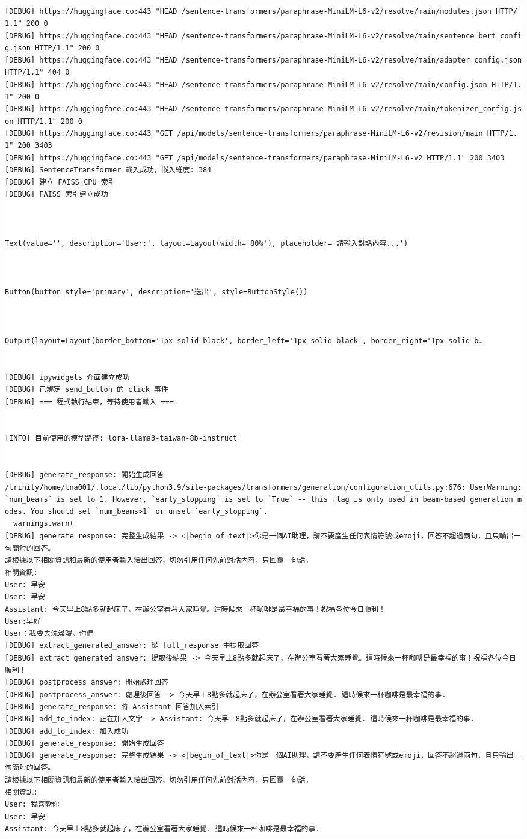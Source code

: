     [DEBUG] https://huggingface.co:443 "HEAD /sentence-transformers/paraphrase-MiniLM-L6-v2/resolve/main/modules.json HTTP/1.1" 200 0
    [DEBUG] https://huggingface.co:443 "HEAD /sentence-transformers/paraphrase-MiniLM-L6-v2/resolve/main/sentence_bert_config.json HTTP/1.1" 200 0
    [DEBUG] https://huggingface.co:443 "HEAD /sentence-transformers/paraphrase-MiniLM-L6-v2/resolve/main/adapter_config.json HTTP/1.1" 404 0
    [DEBUG] https://huggingface.co:443 "HEAD /sentence-transformers/paraphrase-MiniLM-L6-v2/resolve/main/config.json HTTP/1.1" 200 0
    [DEBUG] https://huggingface.co:443 "HEAD /sentence-transformers/paraphrase-MiniLM-L6-v2/resolve/main/tokenizer_config.json HTTP/1.1" 200 0
    [DEBUG] https://huggingface.co:443 "GET /api/models/sentence-transformers/paraphrase-MiniLM-L6-v2/revision/main HTTP/1.1" 200 3403
    [DEBUG] https://huggingface.co:443 "GET /api/models/sentence-transformers/paraphrase-MiniLM-L6-v2 HTTP/1.1" 200 3403
    [DEBUG] SentenceTransformer 載入成功，嵌入維度: 384
    [DEBUG] 建立 FAISS CPU 索引
    [DEBUG] FAISS 索引建立成功



    Text(value='', description='User:', layout=Layout(width='80%'), placeholder='請輸入對話內容...')



    Button(button_style='primary', description='送出', style=ButtonStyle())



    Output(layout=Layout(border_bottom='1px solid black', border_left='1px solid black', border_right='1px solid b…


    [DEBUG] ipywidgets 介面建立成功
    [DEBUG] 已綁定 send_button 的 click 事件
    [DEBUG] === 程式執行結束，等待使用者輸入 ===


    [INFO] 目前使用的模型路徑: lora-llama3-taiwan-8b-instruct


    [DEBUG] generate_response: 開始生成回答
    /trinity/home/tna001/.local/lib/python3.9/site-packages/transformers/generation/configuration_utils.py:676: UserWarning: `num_beams` is set to 1. However, `early_stopping` is set to `True` -- this flag is only used in beam-based generation modes. You should set `num_beams>1` or unset `early_stopping`.
      warnings.warn(
    [DEBUG] generate_response: 完整生成結果 -> <|begin_of_text|>你是一個AI助理，請不要產生任何表情符號或emoji，回答不超過兩句，且只輸出一句簡短的回答。
    請根據以下相關資訊和最新的使用者輸入給出回答，切勿引用任何先前對話內容，只回覆一句話。
    相關資訊:
    User: 早安
    User: 早安
    Assistant: 今天早上8點多就起床了，在辦公室看著大家睡覺。這時候來一杯咖啡是最幸福的事！祝福各位今日順利！
    User:早好
    User：我要去洗澡囉，你們
    [DEBUG] extract_generated_answer: 從 full_response 中提取回答
    [DEBUG] extract_generated_answer: 提取後結果 -> 今天早上8點多就起床了，在辦公室看著大家睡覺。這時候來一杯咖啡是最幸福的事！祝福各位今日順利！
    [DEBUG] postprocess_answer: 開始處理回答
    [DEBUG] postprocess_answer: 處理後回答 -> 今天早上8點多就起床了，在辦公室看著大家睡覺. 這時候來一杯咖啡是最幸福的事.
    [DEBUG] generate_response: 將 Assistant 回答加入索引
    [DEBUG] add_to_index: 正在加入文字 -> Assistant: 今天早上8點多就起床了，在辦公室看著大家睡覺. 這時候來一杯咖啡是最幸福的事.
    [DEBUG] add_to_index: 加入成功
    [DEBUG] generate_response: 開始生成回答
    [DEBUG] generate_response: 完整生成結果 -> <|begin_of_text|>你是一個AI助理，請不要產生任何表情符號或emoji，回答不超過兩句，且只輸出一句簡短的回答。
    請根據以下相關資訊和最新的使用者輸入給出回答，切勿引用任何先前對話內容，只回覆一句話。
    相關資訊:
    User: 我喜歡你
    User: 早安
    Assistant: 今天早上8點多就起床了，在辦公室看著大家睡覺. 這時候來一杯咖啡是最幸福的事.